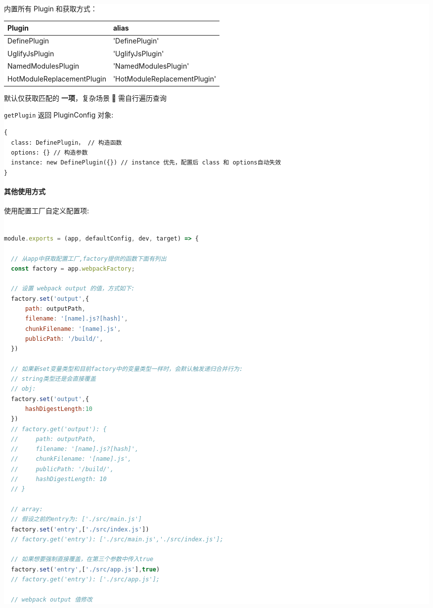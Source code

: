 内置所有 Plugin 和获取方式：

| Plugin                     | alias                        |
| :------------------------- | :--------------------------- |
| DefinePlugin               | 'DefinePlugin'               |
| UglifyJsPlugin             | 'UglifyJsPlugin'             |
| NamedModulesPlugin         | 'NamedModulesPlugin'         |
| HotModuleReplacementPlugin | 'HotModuleReplacementPlugin' |

默认仅获取匹配的 **一项**，复杂场景  需自行遍历查询

`getPlugin` 返回 PluginConfig 对象:

```
{
  class: DefinePlugin， // 构造函数
  options: {} // 构造参数
  instance: new DefinePlugin({}) // instance 优先，配置后 class 和 options自动失效
}
```

#### 其他使用方式

使用配置工厂自定义配置项:

```js

module.exports = (app, defaultConfig, dev, target) => {

  // 从app中获取配置工厂,factory提供的函数下面有列出
  const factory = app.webpackFactory;

  // 设置 webpack output 的值，方式如下:
  factory.set('output',{
      path: outputPath,
      filename: '[name].js?[hash]',
      chunkFilename: '[name].js',
      publicPath: '/build/',
  })

  // 如果新set变量类型和目前factory中的变量类型一样时，会默认触发递归合并行为:
  // string类型还是会直接覆盖
  // obj:
  factory.set('output',{
      hashDigestLength:10
  })
  // factory.get('output'): {
  //     path: outputPath,
  //     filename: '[name].js?[hash]',
  //     chunkFilename: '[name].js',
  //     publicPath: '/build/',
  //     hashDigestLength: 10
  // }

  // array:
  // 假设之前的entry为: ['./src/main.js']
  factory.set('entry',['./src/index.js'])
  // factory.get('entry'): ['./src/main.js','./src/index.js'];

  // 如果想要强制直接覆盖，在第三个参数中传入true
  factory.set('entry',['./src/app.js'],true)
  // factory.get('entry'): ['./src/app.js'];
  
  // webpack output 值修改
```